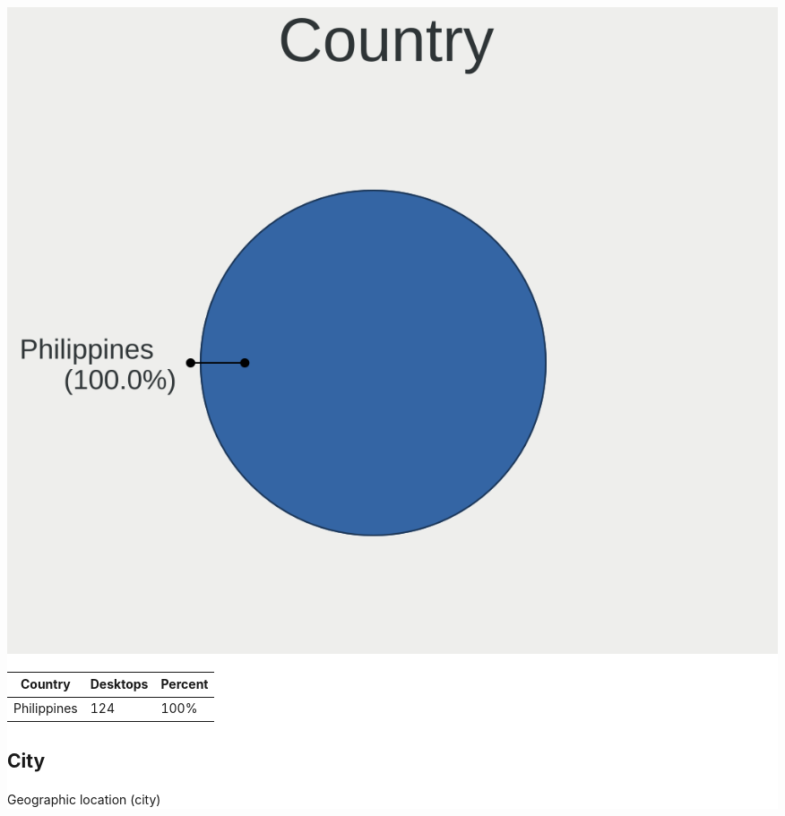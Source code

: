 ![Country](./images/pie_chart/node_location.svg)


| Country     | Desktops | Percent |
|-------------|----------|---------|
| Philippines | 124      | 100%    |

City
----

Geographic location (city)
